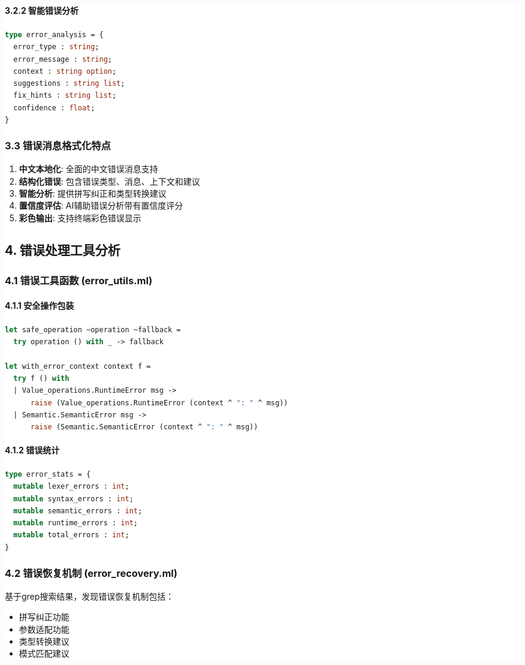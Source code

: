 #### 3.2.2 智能错误分析
```ocaml
type error_analysis = {
  error_type : string;
  error_message : string;
  context : string option;
  suggestions : string list;
  fix_hints : string list;
  confidence : float;
}
```

### 3.3 错误消息格式化特点

1. **中文本地化**: 全面的中文错误消息支持
2. **结构化错误**: 包含错误类型、消息、上下文和建议
3. **智能分析**: 提供拼写纠正和类型转换建议
4. **置信度评估**: AI辅助错误分析带有置信度评分
5. **彩色输出**: 支持终端彩色错误显示

## 4. 错误处理工具分析

### 4.1 错误工具函数 (error_utils.ml)

#### 4.1.1 安全操作包装
```ocaml
let safe_operation ~operation ~fallback = 
  try operation () with _ -> fallback

let with_error_context context f =
  try f () with
  | Value_operations.RuntimeError msg ->
      raise (Value_operations.RuntimeError (context ^ ": " ^ msg))
  | Semantic.SemanticError msg -> 
      raise (Semantic.SemanticError (context ^ ": " ^ msg))
```

#### 4.1.2 错误统计
```ocaml
type error_stats = {
  mutable lexer_errors : int;
  mutable syntax_errors : int;
  mutable semantic_errors : int;
  mutable runtime_errors : int;
  mutable total_errors : int;
}
```

### 4.2 错误恢复机制 (error_recovery.ml)

基于grep搜索结果，发现错误恢复机制包括：
- 拼写纠正功能
- 参数适配功能
- 类型转换建议
- 模式匹配建议
